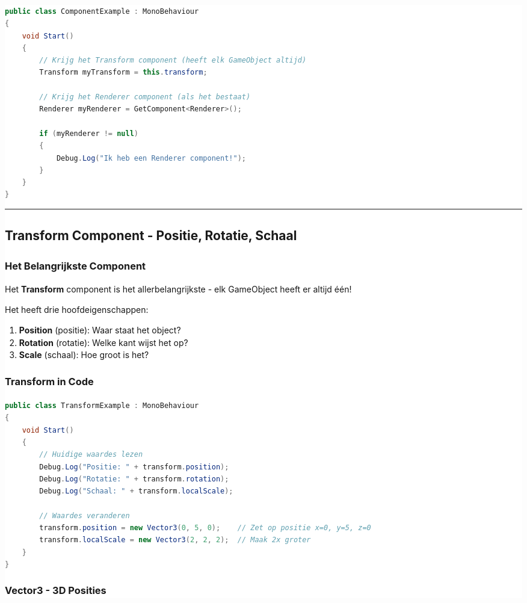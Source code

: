 ```csharp
public class ComponentExample : MonoBehaviour
{
    void Start()
    {
        // Krijg het Transform component (heeft elk GameObject altijd)
        Transform myTransform = this.transform;

        // Krijg het Renderer component (als het bestaat)
        Renderer myRenderer = GetComponent<Renderer>();

        if (myRenderer != null)
        {
            Debug.Log("Ik heb een Renderer component!");
        }
    }
}
```

---

## Transform Component - Positie, Rotatie, Schaal

### Het Belangrijkste Component

Het **Transform** component is het allerbelangrijkste - elk GameObject heeft er altijd één!

Het heeft drie hoofdeigenschappen:

1. **Position** (positie): Waar staat het object?
2. **Rotation** (rotatie): Welke kant wijst het op?
3. **Scale** (schaal): Hoe groot is het?

### Transform in Code

```csharp
public class TransformExample : MonoBehaviour
{
    void Start()
    {
        // Huidige waardes lezen
        Debug.Log("Positie: " + transform.position);
        Debug.Log("Rotatie: " + transform.rotation);
        Debug.Log("Schaal: " + transform.localScale);

        // Waardes veranderen
        transform.position = new Vector3(0, 5, 0);    // Zet op positie x=0, y=5, z=0
        transform.localScale = new Vector3(2, 2, 2);  // Maak 2x groter
    }
}
```

### Vector3 - 3D Posities
